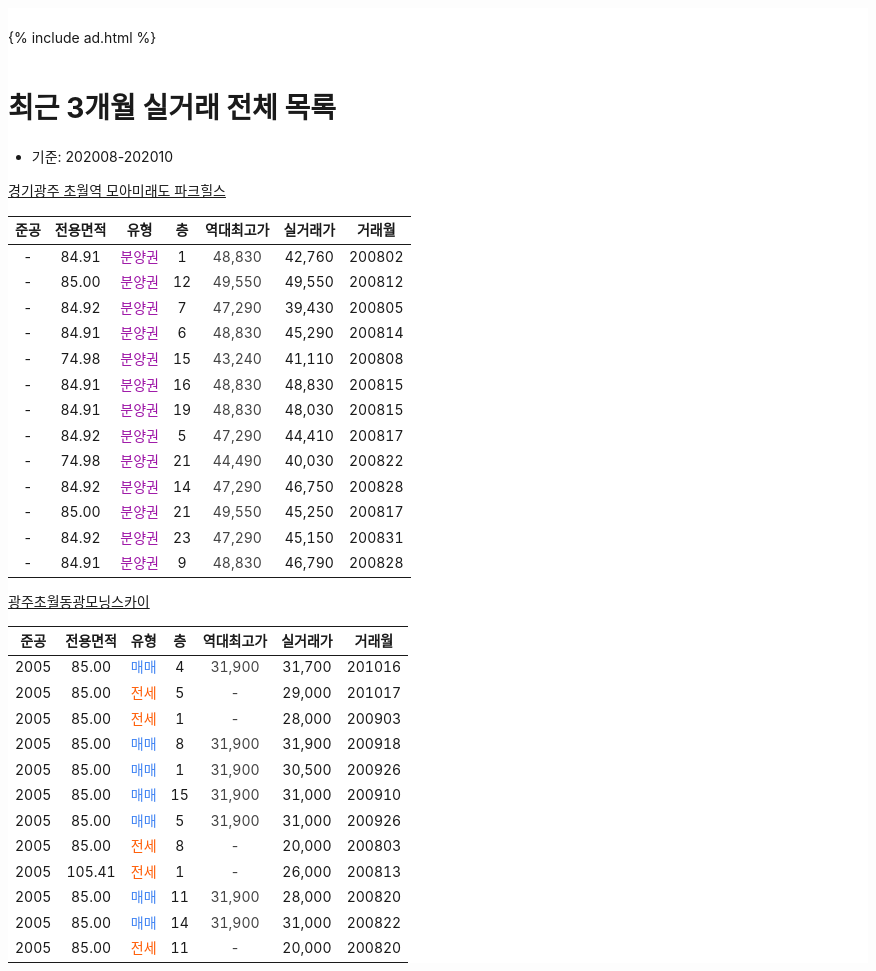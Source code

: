 
<br>
{% include ad.html %}
<br>

# 최근 3개월 실거래 전체 목록
* 기준: 202008-202010


[경기광주 초월역 모아미래도 파크힐스](https://search.naver.com/search.naver?query=%EA%B2%BD%EA%B8%B0%EB%8F%84+%EA%B4%91%EC%A3%BC%EC%8B%9C+%EC%B4%88%EC%9B%94%EC%9D%8D+%EC%8C%8D%EB%8F%99%EB%A6%AC+%EA%B2%BD%EA%B8%B0%EA%B4%91%EC%A3%BC+%EC%B4%88%EC%9B%94%EC%97%AD+%EB%AA%A8%EC%95%84%EB%AF%B8%EB%9E%98%EB%8F%84+%ED%8C%8C%ED%81%AC%ED%9E%90%EC%8A%A4)

|준공|전용면적|유형|층|역대최고가|실거래가|거래월|
|:---:|:---:|:---:|:---:|:---:|:---:|:---:|
|-|84.91|<span style="color:#9C11A5">분양권</span>|1|<span style="color:#444444">48,830</span>|42,760|200802|
|-|85.00|<span style="color:#9C11A5">분양권</span>|12|<span style="color:#444444">49,550</span>|49,550|200812|
|-|84.92|<span style="color:#9C11A5">분양권</span>|7|<span style="color:#444444">47,290</span>|39,430|200805|
|-|84.91|<span style="color:#9C11A5">분양권</span>|6|<span style="color:#444444">48,830</span>|45,290|200814|
|-|74.98|<span style="color:#9C11A5">분양권</span>|15|<span style="color:#444444">43,240</span>|41,110|200808|
|-|84.91|<span style="color:#9C11A5">분양권</span>|16|<span style="color:#444444">48,830</span>|48,830|200815|
|-|84.91|<span style="color:#9C11A5">분양권</span>|19|<span style="color:#444444">48,830</span>|48,030|200815|
|-|84.92|<span style="color:#9C11A5">분양권</span>|5|<span style="color:#444444">47,290</span>|44,410|200817|
|-|74.98|<span style="color:#9C11A5">분양권</span>|21|<span style="color:#444444">44,490</span>|40,030|200822|
|-|84.92|<span style="color:#9C11A5">분양권</span>|14|<span style="color:#444444">47,290</span>|46,750|200828|
|-|85.00|<span style="color:#9C11A5">분양권</span>|21|<span style="color:#444444">49,550</span>|45,250|200817|
|-|84.92|<span style="color:#9C11A5">분양권</span>|23|<span style="color:#444444">47,290</span>|45,150|200831|
|-|84.91|<span style="color:#9C11A5">분양권</span>|9|<span style="color:#444444">48,830</span>|46,790|200828|

[광주초월동광모닝스카이](https://search.naver.com/search.naver?query=%EA%B2%BD%EA%B8%B0%EB%8F%84+%EA%B4%91%EC%A3%BC%EC%8B%9C+%EC%B4%88%EC%9B%94%EC%9D%8D+%EC%8C%8D%EB%8F%99%EB%A6%AC+%EA%B4%91%EC%A3%BC%EC%B4%88%EC%9B%94%EB%8F%99%EA%B4%91%EB%AA%A8%EB%8B%9D%EC%8A%A4%EC%B9%B4%EC%9D%B4)

|준공|전용면적|유형|층|역대최고가|실거래가|거래월|
|:---:|:---:|:---:|:---:|:---:|:---:|:---:|
|2005|85.00|<span style="color:#4285f3">매매</span>|4|<span style="color:#444444">31,900</span>|31,700|201016|
|2005|85.00|<span style="color:#ff5a00">전세</span>|5|<span style="color:#444444">-</span>|29,000|201017|
|2005|85.00|<span style="color:#ff5a00">전세</span>|1|<span style="color:#444444">-</span>|28,000|200903|
|2005|85.00|<span style="color:#4285f3">매매</span>|8|<span style="color:#444444">31,900</span>|31,900|200918|
|2005|85.00|<span style="color:#4285f3">매매</span>|1|<span style="color:#444444">31,900</span>|30,500|200926|
|2005|85.00|<span style="color:#4285f3">매매</span>|15|<span style="color:#444444">31,900</span>|31,000|200910|
|2005|85.00|<span style="color:#4285f3">매매</span>|5|<span style="color:#444444">31,900</span>|31,000|200926|
|2005|85.00|<span style="color:#ff5a00">전세</span>|8|<span style="color:#444444">-</span>|20,000|200803|
|2005|105.41|<span style="color:#ff5a00">전세</span>|1|<span style="color:#444444">-</span>|26,000|200813|
|2005|85.00|<span style="color:#4285f3">매매</span>|11|<span style="color:#444444">31,900</span>|28,000|200820|
|2005|85.00|<span style="color:#4285f3">매매</span>|14|<span style="color:#444444">31,900</span>|31,000|200822|
|2005|85.00|<span style="color:#ff5a00">전세</span>|11|<span style="color:#444444">-</span>|20,000|200820|